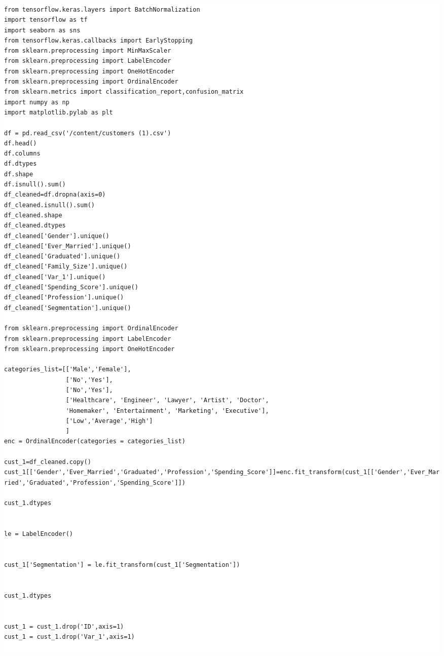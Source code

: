 ```
from tensorflow.keras.layers import BatchNormalization
import tensorflow as tf
import seaborn as sns
from tensorflow.keras.callbacks import EarlyStopping
from sklearn.preprocessing import MinMaxScaler
from sklearn.preprocessing import LabelEncoder
from sklearn.preprocessing import OneHotEncoder
from sklearn.preprocessing import OrdinalEncoder
from sklearn.metrics import classification_report,confusion_matrix
import numpy as np
import matplotlib.pylab as plt

df = pd.read_csv('/content/customers (1).csv')
df.head()
df.columns
df.dtypes
df.shape
df.isnull().sum()
df_cleaned=df.dropna(axis=0)
df_cleaned.isnull().sum()
df_cleaned.shape
df_cleaned.dtypes
df_cleaned['Gender'].unique()
df_cleaned['Ever_Married'].unique()
df_cleaned['Graduated'].unique()
df_cleaned['Family_Size'].unique()
df_cleaned['Var_1'].unique()
df_cleaned['Spending_Score'].unique()
df_cleaned['Profession'].unique()
df_cleaned['Segmentation'].unique()

from sklearn.preprocessing import OrdinalEncoder
from sklearn.preprocessing import LabelEncoder
from sklearn.preprocessing import OneHotEncoder

categories_list=[['Male','Female'],
                 ['No','Yes'],
                 ['No','Yes'],
                 ['Healthcare', 'Engineer', 'Lawyer', 'Artist', 'Doctor',
                 'Homemaker', 'Entertainment', 'Marketing', 'Executive'],
                 ['Low','Average','High']
                 ]
enc = OrdinalEncoder(categories = categories_list)

cust_1=df_cleaned.copy()
cust_1[['Gender','Ever_Married','Graduated','Profession','Spending_Score']]=enc.fit_transform(cust_1[['Gender','Ever_Married','Graduated','Profession','Spending_Score']])

cust_1.dtypes


le = LabelEncoder()
     

cust_1['Segmentation'] = le.fit_transform(cust_1['Segmentation'])
     

cust_1.dtypes
     

cust_1 = cust_1.drop('ID',axis=1)
cust_1 = cust_1.drop('Var_1',axis=1)
     
```